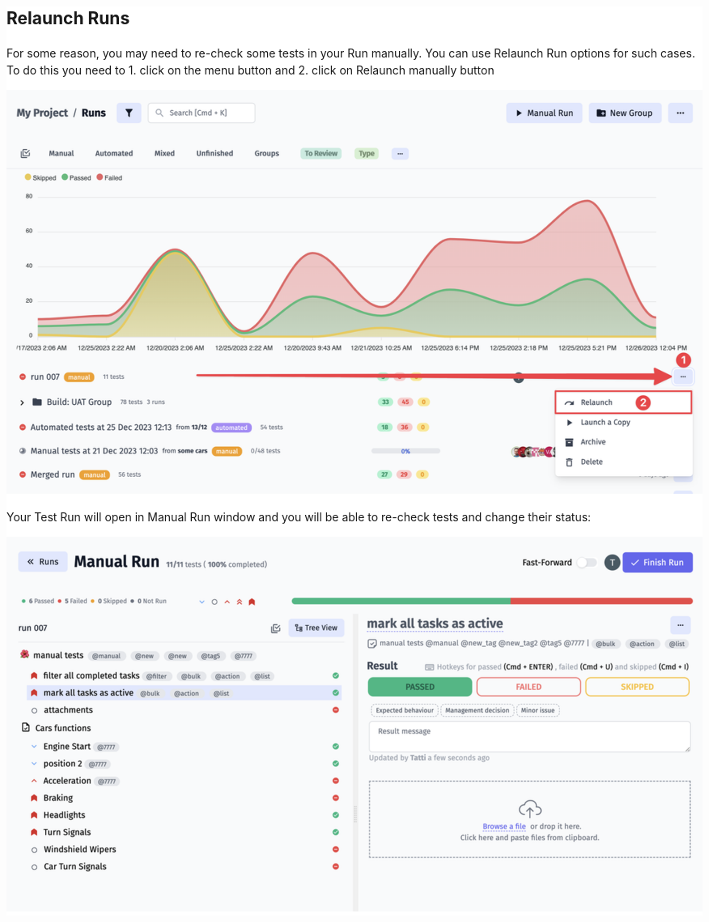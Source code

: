## Relaunch Runs

For some reason, you may need to re-check some tests in your Run manually. You can use Relaunch Run options for such cases. To do this you need to 1. click on the menu button and 2. click on Relaunch manually button

![Relaunch Run](./images/17.png)

Your Test Run will open in Manual Run window and you will be able to re-check tests and change their status:

![relaunched Run](./images/18.png)
